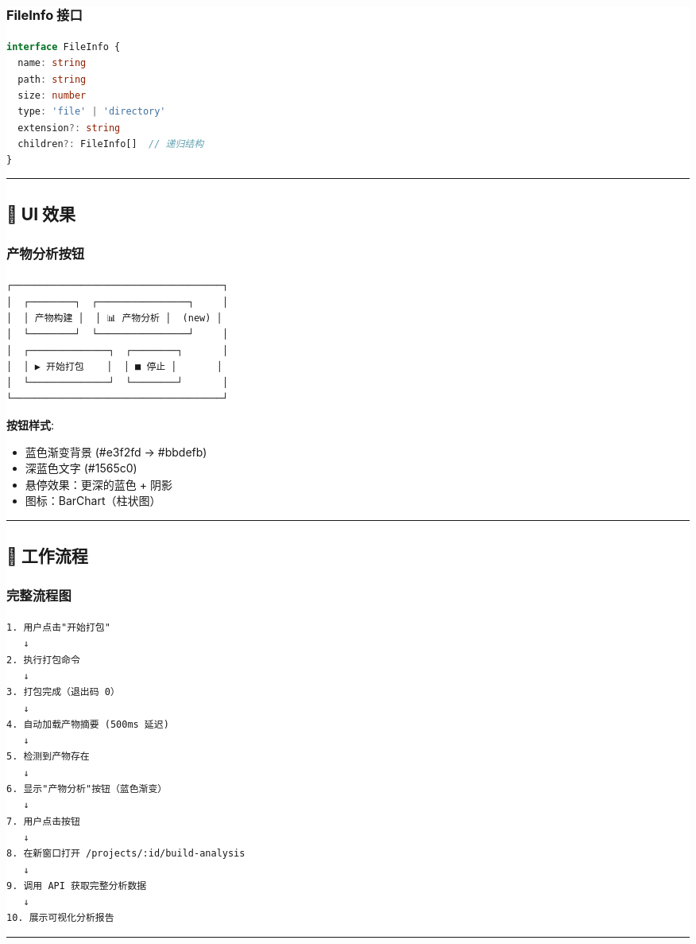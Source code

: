 ### FileInfo 接口
```typescript
interface FileInfo {
  name: string
  path: string
  size: number
  type: 'file' | 'directory'
  extension?: string
  children?: FileInfo[]  // 递归结构
}
```

---

## 🎨 UI 效果

### 产物分析按钮
```
┌─────────────────────────────────────┐
│  ┌────────┐  ┌────────────────┐     │
│  │ 产物构建 │  │ 📊 产物分析 │  (new) │
│  └────────┘  └────────────────┘     │
│  ┌──────────────┐  ┌────────┐       │
│  │ ▶ 开始打包    │  │ ■ 停止 │       │
│  └──────────────┘  └────────┘       │
└─────────────────────────────────────┘
```

**按钮样式**:
- 蓝色渐变背景 (#e3f2fd → #bbdefb)
- 深蓝色文字 (#1565c0)
- 悬停效果：更深的蓝色 + 阴影
- 图标：BarChart（柱状图）

---

## 🔄 工作流程

### 完整流程图
```
1. 用户点击"开始打包"
   ↓
2. 执行打包命令
   ↓
3. 打包完成（退出码 0）
   ↓
4. 自动加载产物摘要 (500ms 延迟)
   ↓
5. 检测到产物存在
   ↓
6. 显示"产物分析"按钮（蓝色渐变）
   ↓
7. 用户点击按钮
   ↓
8. 在新窗口打开 /projects/:id/build-analysis
   ↓
9. 调用 API 获取完整分析数据
   ↓
10. 展示可视化分析报告
```

---